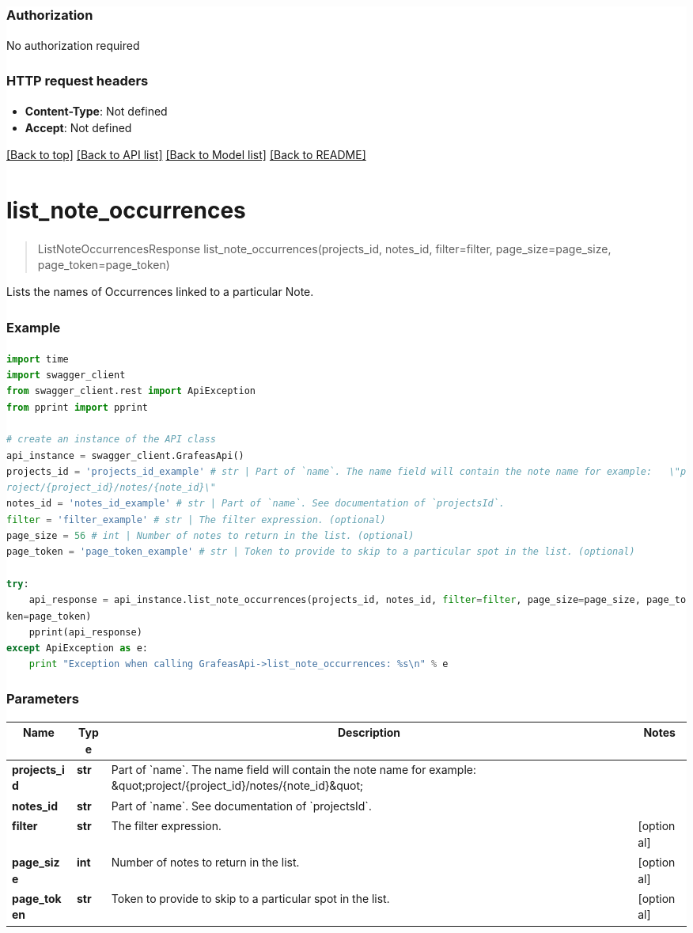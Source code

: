 ### Authorization

No authorization required

### HTTP request headers

 - **Content-Type**: Not defined
 - **Accept**: Not defined

[[Back to top]](#) [[Back to API list]](../README.md#documentation-for-api-endpoints) [[Back to Model list]](../README.md#documentation-for-models) [[Back to README]](../README.md)

# **list_note_occurrences**
> ListNoteOccurrencesResponse list_note_occurrences(projects_id, notes_id, filter=filter, page_size=page_size, page_token=page_token)



Lists the names of Occurrences linked to a particular Note.

### Example 
```python
import time
import swagger_client
from swagger_client.rest import ApiException
from pprint import pprint

# create an instance of the API class
api_instance = swagger_client.GrafeasApi()
projects_id = 'projects_id_example' # str | Part of `name`. The name field will contain the note name for example:   \"project/{project_id}/notes/{note_id}\"
notes_id = 'notes_id_example' # str | Part of `name`. See documentation of `projectsId`.
filter = 'filter_example' # str | The filter expression. (optional)
page_size = 56 # int | Number of notes to return in the list. (optional)
page_token = 'page_token_example' # str | Token to provide to skip to a particular spot in the list. (optional)

try: 
    api_response = api_instance.list_note_occurrences(projects_id, notes_id, filter=filter, page_size=page_size, page_token=page_token)
    pprint(api_response)
except ApiException as e:
    print "Exception when calling GrafeasApi->list_note_occurrences: %s\n" % e
```

### Parameters

Name | Type | Description  | Notes
------------- | ------------- | ------------- | -------------
 **projects_id** | **str**| Part of &#x60;name&#x60;. The name field will contain the note name for example:   \&quot;project/{project_id}/notes/{note_id}\&quot; | 
 **notes_id** | **str**| Part of &#x60;name&#x60;. See documentation of &#x60;projectsId&#x60;. | 
 **filter** | **str**| The filter expression. | [optional] 
 **page_size** | **int**| Number of notes to return in the list. | [optional] 
 **page_token** | **str**| Token to provide to skip to a particular spot in the list. | [optional] 
